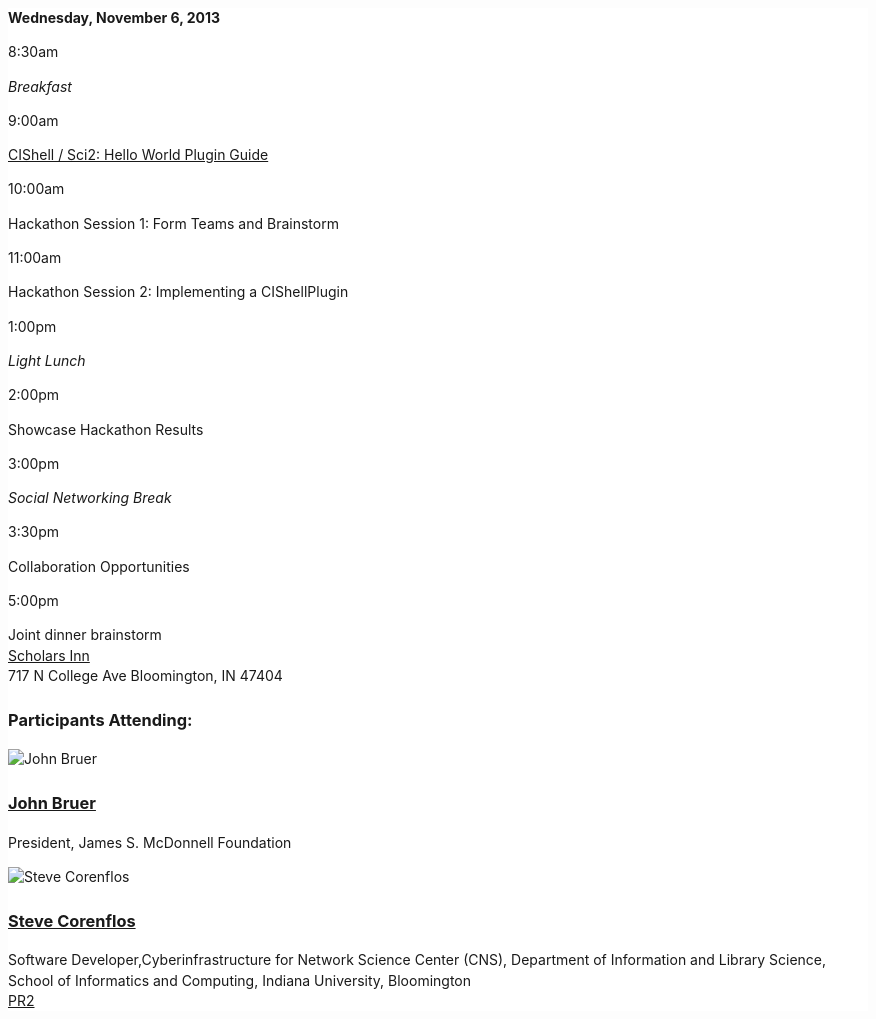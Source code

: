 **Wednesday, November 6, 2013**

8:30am

_Breakfast_

9:00am

[CIShell / Sci2: Hello World Plugin Guide](deadlink.html?url=http%3A%2F%2Fwiki.cns.iu.edu%2Fdisplay%2FCISHELL%2FDeveloping%2Ba%2BSingle%2BPlugin)

10:00am

Hackathon Session 1: Form Teams and Brainstorm

11:00am

Hackathon Session 2: Implementing a CIShellPlugin

1:00pm

_Light Lunch_

2:00pm

Showcase Hackathon Results

3:00pm

_Social Networking Break_

3:30pm

Collaboration Opportunities

5:00pm

Joint dinner brainstorm  
[Scholars Inn](deadlink.html?url=http%3A%2F%2Fwww.scholarsinn.com%2Fscholars-inn-gourmet-cafe.html)  
717 N College Ave Bloomington, IN 47404

### Participants Attending:

![John Bruer](/images/research/workshops/131105/john-bruer.JPG)

### [John Bruer](deadlink.html?url=http%3A%2F%2Fwww.jsmf.org%2Fabout%2Fbruer-biography.htm)

President, James S. McDonnell Foundation

![Steve Corenflos](/images/research/workshops/131105/steve-corenflos.png)

### [Steve Corenflos](/current_team/bio/steve_corenflos.html)

Software Developer,Cyberinfrastructure for Network Science Center (CNS), Department of Information and Library Science, School of Informatics and Computing, Indiana University, Bloomington  
[PR2](/docs/research/workshops/131105/PR2-Macroscopes-Nov13-Corenflos.pdf)  
